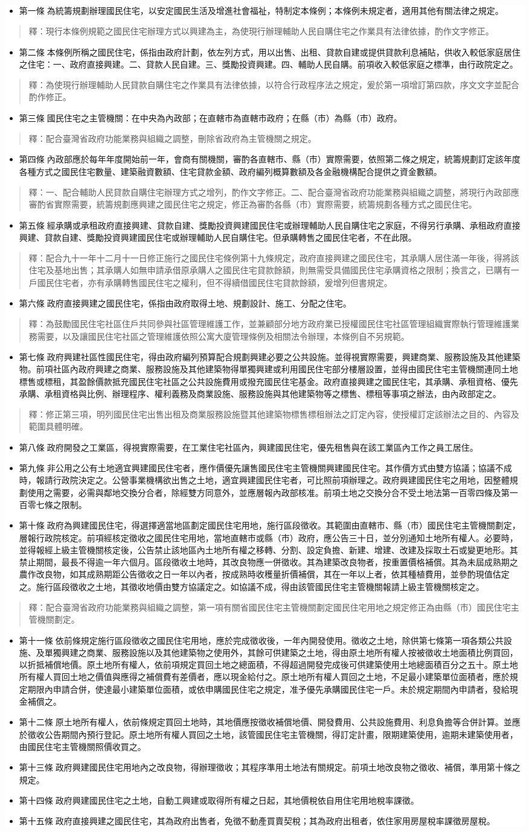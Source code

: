 * 第一條 為統籌規劃辦理國民住宅，以安定國民生活及增進社會福祉，特制定本條例；本條例未規定者，適用其他有關法律之規定。

> 釋：現行本條例規範之國民住宅辦理方式以興建為主，為使現行辦理輔助人民自購住宅之作業具有法律依據，酌作文字修正。

* 第二條 本條例所稱之國民住宅，係指由政府計劃，依左列方式，用以出售、出租、貸款自建或提供貸款利息補貼，供收入較低家庭居住之住宅：一、政府直接興建。二、貸款人民自建。三、獎勵投資興建。四、輔助人民自購。前項收入較低家庭之標準，由行政院定之。

> 釋：為使現行辦理輔助人民貸款自購住宅之作業具有法律依據，以符合行政程序法之規定，爰於第一項增訂第四款，序文文字並配合酌作修正。

* 第三條 國民住宅之主管機關：在中央為內政部；在直轄市為直轄市政府；在縣（市）為縣（市）政府。

> 釋：配合臺灣省政府功能業務與組織之調整，刪除省政府為主管機關之規定。

* 第四條 內政部應於每年年度開始前一年，會商有關機關，審酌各直轄市、縣（市）實際需要，依照第二條之規定，統籌規劃訂定該年度各種方式之國民住宅數量、建築融資數額、住宅貸款金額、政府編列概算數額及各金融機構配合提供之資金數額。

> 釋：一、配合輔助人民貸款自購住宅辦理方式之增列，酌作文字修正。二、配合臺灣省政府功能業務與組織之調整，將現行內政部應審酌省實際需要，統籌規劃應興建之國民住宅之規定，修正為審酌各縣（市）實際需要，統籌規劃各種方式之國民住宅。

* 第五條 經承購或承租政府直接興建、貸款自建、獎勵投資興建國民住宅或辦理輔助人民自購住宅之家庭，不得另行承購、承租政府直接興建、貸款自建、獎勵投資興建國民住宅或辦理輔助人民自購住宅。但承購轉售之國民住宅者，不在此限。

> 釋：配合九十一年十二月十一日修正施行之國民住宅條例第十九條規定，政府直接興建之國民住宅，其承購人居住滿一年後，得將該住宅及基地出售；其承購人如無申請承借原承購人之國民住宅貸款餘額，則無需受具備國民住宅承購資格之限制；換言之，已購有一戶國民住宅者，亦有承購轉售國民住宅之權利，但不得續借國民住宅貸款餘額，爰增列但書規定。

* 第六條 政府直接興建之國民住宅，係指由政府取得土地、規劃設計、施工、分配之住宅。

> 釋：為鼓勵國民住宅社區住戶共同參與社區管理維護工作，並兼顧部分地方政府業已授權國民住宅社區管理組織實際執行管理維護業務需要，以及讓國民住宅社區之管理維護依照公寓大廈管理條例及相關法令辦理，本條例自不另規範。

* 第七條 政府興建社區性國民住宅，得由政府編列預算配合規劃興建必要之公共設施。並得視實際需要，興建商業、服務設施及其他建築物。前項社區內政府興建之商業、服務設施及其他建築物得單獨興建或利用國民住宅部分樓層設置，並得由國民住宅主管機關連同土地標售或標租，其盈餘價款抵充國民住宅社區之公共設施費用或撥充國民住宅基金。政府直接興建之國民住宅，其承購、承租資格、優先承購、承租資格與比例、辦理程序、權利義務及商業設施、服務設施與其他建築物等之標售、標租等事項之辦法，由內政部定之。

> 釋：修正第三項，明列國民住宅出售出租及商業服務設施暨其他建築物標售標租辦法之訂定內容，使授權訂定該辦法之目的、內容及範圍具體明確。

* 第八條 政府開發之工業區，得視實際需要，在工業住宅社區內，興建國民住宅，優先租售與在該工業區內工作之員工居住。

* 第九條 非公用之公有土地適宜興建國民住宅者，應作價優先讓售國民住宅主管機關興建國民住宅。其作價方式由雙方協議；協議不成時，報請行政院決定之。公營事業機構欲出售之土地，適宜興建國民住宅者，可比照前項辦理之。政府興建國民住宅之用地，因整體規劃使用之需要，必需與鄰地交換分合者，除經雙方同意外，並應層報內政部核准。前項土地之交換分合不受土地法第一百零四條及第一百零七條之限制。

* 第十條 政府為興建國民住宅，得選擇適當地區劃定國民住宅用地，施行區段徵收。其範圍由直轄市、縣（市）國民住宅主管機關劃定，層報行政院核定。前項經核定徵收之國民住宅用地，當地直轄市或縣（市）政府，應公告三十日，並分別通知土地所有權人。必要時，並得報經上級主管機關核定後，公告禁止該地區內土地所有權之移轉、分割、設定負擔、新建、增建、改建及採取土石或變更地形。其禁止期間，最長不得逾一年六個月。區段徵收土地時，其改良物應一併徵收。其為建築改良物者，按重置價格補償。其為未屆成熟期之農作改良物，如其成熟期距公告徵收之日一年以內者，按成熟時收穫量折價補償，其在一年以上者，依其種植費用，並參酌現值估定之。施行區段徵收之土地，其徵收地價由雙方協議定之。如協議不成，得由該管國民住宅主管機關報請上級主管機關核定之。

> 釋：配合臺灣省政府功能業務與組織之調整，第一項有關省國民住宅主管機關劃定國民住宅用地之規定修正為由縣（市）國民住宅主管機關劃定。

* 第十一條 依前條規定施行區段徵收之國民住宅用地，應於完成徵收後，一年內開發使用。徵收之土地，除供第七條第一項各類公共設施、及單獨興建之商業、服務設施以及其他建築物之使用外，其餘可供建築之土地，得由原土地所有權人按被徵收土地面積比例買回，以折抵補償地價。原土地所有權人，依前項規定買回土地之總面積，不得超過開發完成後可供建築使用土地總面積百分之五十。原土地所有權人買回土地之價值與應得之補償費有差價者，應以現金給付之。原土地所有權人買回之土地，不足最小建築單位面積者，應於規定期限內申請合併，使達最小建築單位面積，或依申購國民住宅之規定，准予優先承購國民住宅一戶。未於規定期間內申請者，發給現金補償之。

* 第十二條 原土地所有權人，依前條規定買回土地時，其地價應按徵收補償地價、開發費用、公共設施費用、利息負擔等合併計算。並應於徵收公告期間內預行登記。原土地所有權人買回之土地，該管國民住宅主管機關，得訂定計畫，限期建築使用，逾期未建築使用者，由國民住宅主管機關照價收買之。

* 第十三條 政府興建國民住宅用地內之改良物，得辦理徵收；其程序準用土地法有關規定。前項土地改良物之徵收、補償，準用第十條之規定。

* 第十四條 政府興建國民住宅之土地，自動工興建或取得所有權之日起，其地價稅依自用住宅用地稅率課徵。

* 第十五條 政府直接興建之國民住宅，其為政府出售者，免徵不動產買賣契稅；其為政府出租者，依住家用房屋稅率課徵房屋稅。

